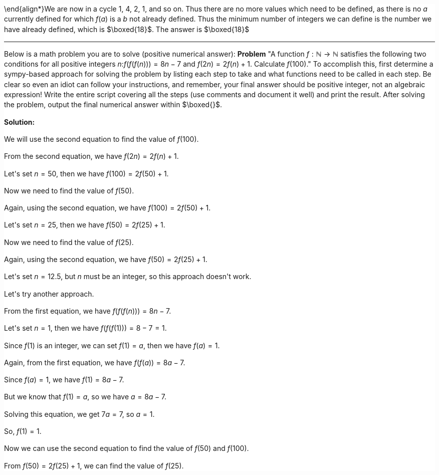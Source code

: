 \end{align*}We are now in a cycle $1$, $4$, $2$, $1$, and so on.  Thus there are no more values which need to be defined, as there is no $a$ currently defined for which $f(a)$ is a $b$ not already defined.  Thus the minimum number of integers we can define is the number we have already defined, which is $\boxed{18}$. The answer is $\boxed{18}$


---

Below is a math problem you are to solve (positive numerical answer):
**Problem**
"A function $f: \mathbb N \to \mathbb N$ satisfies the following two conditions for all positive integers $n$:$f(f(f(n)))=8n-7$ and $f(2n)=2f(n)+1$. Calculate $f(100)$."
To accomplish this, first determine a sympy-based approach for solving the problem by listing each step to take and what functions need to be called in each step. Be clear so even an idiot can follow your instructions, and remember, your final answer should be positive integer, not an algebraic expression!
Write the entire script covering all the steps (use comments and document it well) and print the result. After solving the problem, output the final numerical answer within $\boxed{}$.

**Solution:** 



We will use the second equation to find the value of $f(100)$.

From the second equation, we have $f(2n) = 2f(n) + 1$.

Let's set $n = 50$, then we have $f(100) = 2f(50) + 1$.

Now we need to find the value of $f(50)$.

Again, using the second equation, we have $f(100) = 2f(50) + 1$.

Let's set $n = 25$, then we have $f(50) = 2f(25) + 1$.

Now we need to find the value of $f(25)$.

Again, using the second equation, we have $f(50) = 2f(25) + 1$.

Let's set $n = 12.5$, but $n$ must be an integer, so this approach doesn't work.

Let's try another approach.

From the first equation, we have $f(f(f(n))) = 8n - 7$.

Let's set $n = 1$, then we have $f(f(f(1))) = 8 - 7 = 1$.

Since $f(1)$ is an integer, we can set $f(1) = a$, then we have $f(a) = 1$.

Again, from the first equation, we have $f(f(a)) = 8a - 7$.

Since $f(a) = 1$, we have $f(1) = 8a - 7$.

But we know that $f(1) = a$, so we have $a = 8a - 7$.

Solving this equation, we get $7a = 7$, so $a = 1$.

So, $f(1) = 1$.

Now we can use the second equation to find the value of $f(50)$ and $f(100)$.

From $f(50) = 2f(25) + 1$, we can find the value of $f(25)$.
